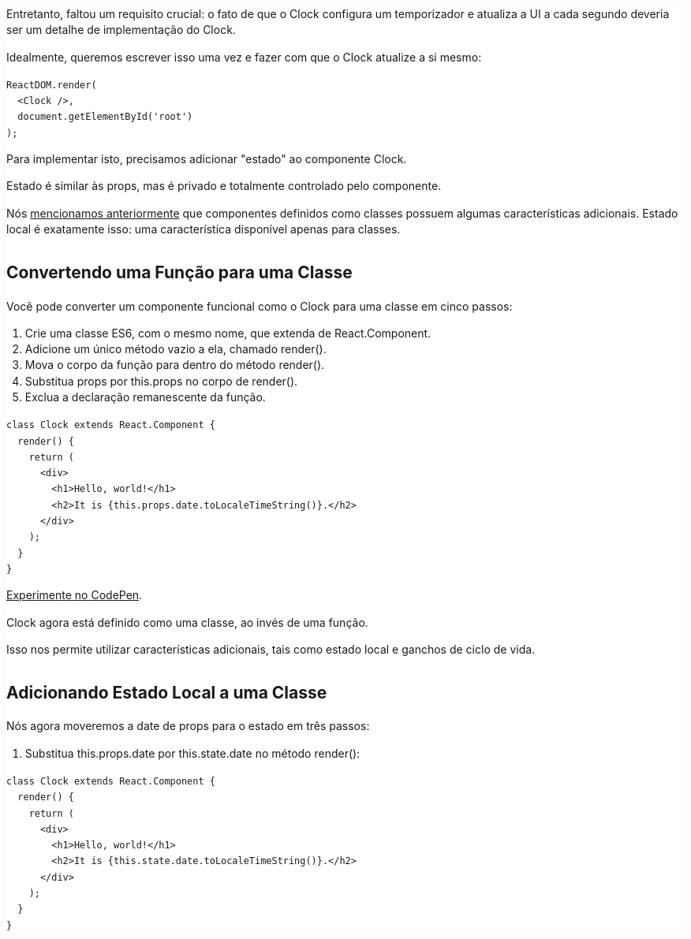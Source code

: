 Entretanto, faltou um requisito crucial: o fato de que o Clock configura um temporizador e atualiza a UI a cada segundo deveria ser um detalhe de implementação do Clock.

Idealmente, queremos escrever isso uma vez e fazer com que o Clock atualize a si mesmo:

```
ReactDOM.render(
  <Clock />,
  document.getElementById('root')
);
```

Para implementar isto, precisamos adicionar "estado" ao componente Clock.

Estado é similar às props, mas é privado e totalmente controlado pelo componente.

Nós [mencionamos anteriormente](./componentes-props.md#componentes-funcionais-e-componentes-em-classes) que componentes definidos como classes possuem algumas características adicionais. Estado local é exatamente isso: uma característica disponível apenas para classes.

## Convertendo uma Função para uma Classe

Você pode converter um componente funcional como o Clock para uma classe em cinco passos:

1. Crie uma classe ES6, com o mesmo nome, que extenda de React.Component.
2. Adicione um único método vazio a ela, chamado render().
3. Mova o corpo da função para dentro do método render().
4. Substitua props por this.props no corpo de render().
5. Exclua a declaração remanescente da função.

```
class Clock extends React.Component {
  render() {
    return (
      <div>
        <h1>Hello, world!</h1>
        <h2>It is {this.props.date.toLocaleTimeString()}.</h2>
      </div>
    );
  }
}
```
[Experimente no CodePen](http://codepen.io/gaearon/pen/zKRGpo?editors=0010).

Clock agora está definido como uma classe, ao invés de uma função.

Isso nos permite utilizar características adicionais, tais como estado local e ganchos de ciclo de vida.

## Adicionando Estado Local a uma Classe

Nós agora moveremos a date de props para o estado em três passos:

1. Substitua this.props.date por this.state.date no método render():

```
class Clock extends React.Component {
  render() {
    return (
      <div>
        <h1>Hello, world!</h1>
        <h2>It is {this.state.date.toLocaleTimeString()}.</h2>
      </div>
    );
  }
}
```
